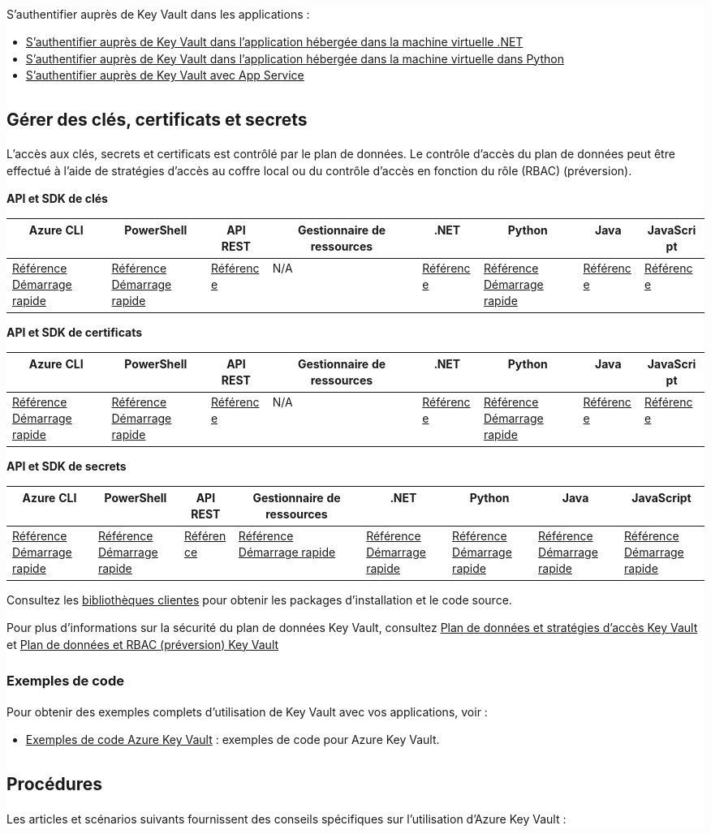 S’authentifier auprès de Key Vault dans les applications :
- [S’authentifier auprès de Key Vault dans l’application hébergée dans la machine virtuelle .NET](https://docs.microsoft.com/azure/key-vault/general/tutorial-net-virtual-machine)
- [S’authentifier auprès de Key Vault dans l’application hébergée dans la machine virtuelle dans Python](https://docs.microsoft.com/azure/key-vault/general/tutorial-python-virtual-machine)
- [S’authentifier auprès de Key Vault avec App Service](https://docs.microsoft.com/azure/key-vault/general/tutorial-net-create-vault-azure-web-app)

## <a name="manage-keys-certificates-and-secrets"></a>Gérer des clés, certificats et secrets

L’accès aux clés, secrets et certificats est contrôlé par le plan de données. Le contrôle d’accès du plan de données peut être effectué à l’aide de stratégies d’accès au coffre local ou du contrôle d’accès en fonction du rôle (RBAC) (préversion).

**API et SDK de clés**


| Azure CLI | PowerShell | API REST | Gestionnaire de ressources | .NET | Python | Java | JavaScript |  
|--|--|--|--|--|--|--|--|
|[Référence](/cli/azure/keyvault/key)<br>[Démarrage rapide](../keys/quick-create-cli.md)|[Référence](/powershell/module/az.keyvault/)<br>[Démarrage rapide](../keys/quick-create-powershell.md)|[Référence](/rest/api/keyvault/#key-operations)|N/A|[Référence](/dotnet/api/azure.security.keyvault.keys)|[Référence](/python/api/azure-mgmt-keyvault/azure.mgmt.keyvault)<br>[Démarrage rapide](../keys/quick-create-python.md)|[Référence](https://azuresdkdocs.blob.core.windows.net/$web/java/azure-security-keyvault-keys/4.2.0/index.html)|[Référence](/javascript/api/@azure/keyvault-keys/)|

**API et SDK de certificats**


| Azure CLI | PowerShell | API REST | Gestionnaire de ressources | .NET | Python | Java | JavaScript |  
|--|--|--|--|--|--|--|--|
|[Référence](/cli/azure/keyvault/certificate)<br>[Démarrage rapide](../certificates/quick-create-cli.md)|[Référence](/powershell/module/az.keyvault)<br>[Démarrage rapide](../certificates/quick-create-powershell.md)|[Référence](/rest/api/keyvault/#certificate-operations)|N/A|[Référence](/dotnet/api/azure.security.keyvault.certificates)|[Référence](/python/api/overview/azure/keyvault-certificates-readme)<br>[Démarrage rapide](../certificates/quick-create-python.md)|[Référence](https://azuresdkdocs.blob.core.windows.net/$web/java/azure-security-keyvault-certificates/4.1.0/index.html)|[Référence](/javascript/api/@azure/keyvault-certificates/)|

**API et SDK de secrets**


| Azure CLI | PowerShell | API REST | Gestionnaire de ressources | .NET | Python | Java | JavaScript |  
|--|--|--|--|--|--|--|--|
|[Référence](/cli/azure/keyvault/secret)<br>[Démarrage rapide](../secrets/quick-create-cli.md)|[Référence](/powershell/module/az.keyvault/)<br>[Démarrage rapide](../secrets/quick-create-powershell.md)|[Référence](/rest/api/keyvault/#secret-operations)|[Référence](/azure/templates/microsoft.keyvault/vaults/secrets)<br>[Démarrage rapide](../secrets/quick-create-template.md)|[Référence](/dotnet/api/azure.security.keyvault.secrets)<br>[Démarrage rapide](../secrets/quick-create-net.md)|[Référence](/python/api/overview/azure/keyvault-secrets-readme)<br>[Démarrage rapide](../secrets/quick-create-python.md)|[Référence](https://azuresdkdocs.blob.core.windows.net/$web/java/azure-security-keyvault-secrets/4.2.0/index.html)<br>[Démarrage rapide](../secrets/quick-create-java.md)|[Référence](/javascript/api/@azure/keyvault-secrets/)<br>[Démarrage rapide](../secrets/quick-create-node.md)|

Consultez les [bibliothèques clientes](client-libraries.md) pour obtenir les packages d’installation et le code source.

Pour plus d’informations sur la sécurité du plan de données Key Vault, consultez [Plan de données et stratégies d’accès Key Vault](https://docs.microsoft.com/azure/key-vault/general/secure-your-key-vault#data-plane-and-access-policies) et [Plan de données et RBAC (préversion) Key Vault](https://docs.microsoft.com/azure/key-vault/general/secure-your-key-vault#data-plane-and-azure-rbac-preview)

### <a name="code-examples"></a>Exemples de code

Pour obtenir des exemples complets d’utilisation de Key Vault avec vos applications, voir :

- [Exemples de code Azure Key Vault](https://azure.microsoft.com/resources/samples/?service=key-vault) : exemples de code pour Azure Key Vault. 

## <a name="how-tos"></a>Procédures

Les articles et scénarios suivants fournissent des conseils spécifiques sur l’utilisation d’Azure Key Vault :
